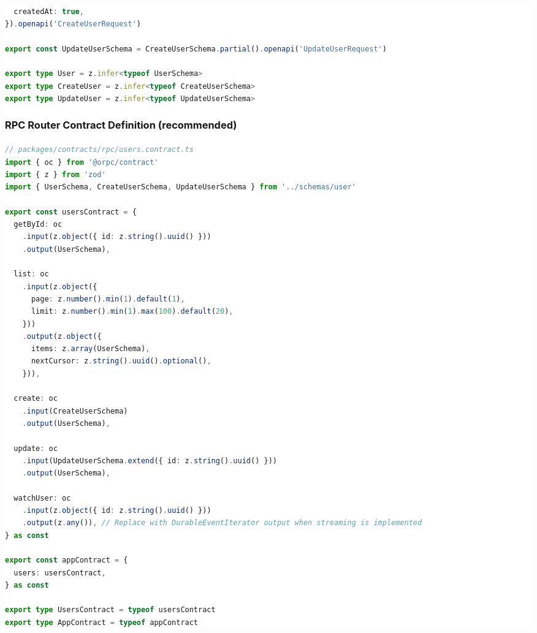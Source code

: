 ```typescript
  createdAt: true,
}).openapi('CreateUserRequest')

export const UpdateUserSchema = CreateUserSchema.partial().openapi('UpdateUserRequest')

export type User = z.infer<typeof UserSchema>
export type CreateUser = z.infer<typeof CreateUserSchema>
export type UpdateUser = z.infer<typeof UpdateUserSchema>
```

### RPC Router Contract Definition (recommended)
```typescript
// packages/contracts/rpc/users.contract.ts
import { oc } from '@orpc/contract'
import { z } from 'zod'
import { UserSchema, CreateUserSchema, UpdateUserSchema } from '../schemas/user'

export const usersContract = {
  getById: oc
    .input(z.object({ id: z.string().uuid() }))
    .output(UserSchema),

  list: oc
    .input(z.object({
      page: z.number().min(1).default(1),
      limit: z.number().min(1).max(100).default(20),
    }))
    .output(z.object({
      items: z.array(UserSchema),
      nextCursor: z.string().uuid().optional(),
    })),

  create: oc
    .input(CreateUserSchema)
    .output(UserSchema),

  update: oc
    .input(UpdateUserSchema.extend({ id: z.string().uuid() }))
    .output(UserSchema),

  watchUser: oc
    .input(z.object({ id: z.string().uuid() }))
    .output(z.any()), // Replace with DurableEventIterator output when streaming is implemented
} as const

export const appContract = {
  users: usersContract,
} as const

export type UsersContract = typeof usersContract
export type AppContract = typeof appContract
```
